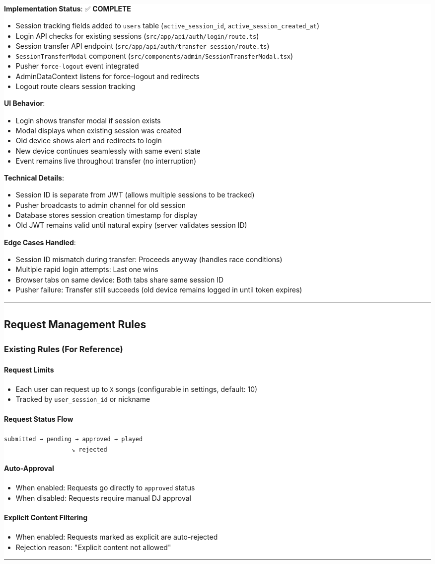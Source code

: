 **Implementation Status**: ✅ **COMPLETE**
- Session tracking fields added to `users` table (`active_session_id`, `active_session_created_at`)
- Login API checks for existing sessions (`src/app/api/auth/login/route.ts`)
- Session transfer API endpoint (`src/app/api/auth/transfer-session/route.ts`)
- `SessionTransferModal` component (`src/components/admin/SessionTransferModal.tsx`)
- Pusher `force-logout` event integrated
- AdminDataContext listens for force-logout and redirects
- Logout route clears session tracking

**UI Behavior**:
- Login shows transfer modal if session exists
- Modal displays when existing session was created
- Old device shows alert and redirects to login
- New device continues seamlessly with same event state
- Event remains live throughout transfer (no interruption)

**Technical Details**:
- Session ID is separate from JWT (allows multiple sessions to be tracked)
- Pusher broadcasts to admin channel for old session
- Database stores session creation timestamp for display
- Old JWT remains valid until natural expiry (server validates session ID)

**Edge Cases Handled**:
- Session ID mismatch during transfer: Proceeds anyway (handles race conditions)
- Multiple rapid login attempts: Last one wins
- Browser tabs on same device: Both tabs share same session ID
- Pusher failure: Transfer still succeeds (old device remains logged in until token expires)

---

## Request Management Rules

### Existing Rules (For Reference)

#### Request Limits
- Each user can request up to `X` songs (configurable in settings, default: 10)
- Tracked by `user_session_id` or nickname

#### Request Status Flow
```
submitted → pending → approved → played
                   ↘ rejected
```

#### Auto-Approval
- When enabled: Requests go directly to `approved` status
- When disabled: Requests require manual DJ approval

#### Explicit Content Filtering
- When enabled: Requests marked as explicit are auto-rejected
- Rejection reason: "Explicit content not allowed"

---
